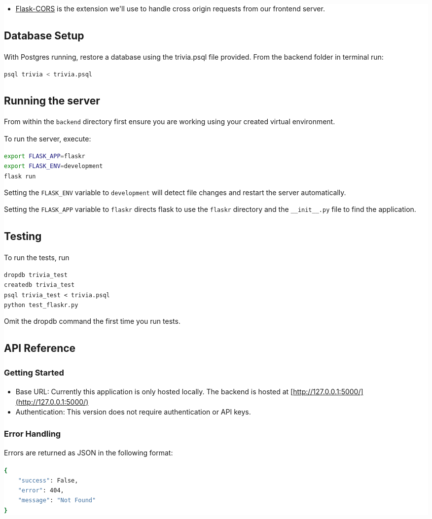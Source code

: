 - [Flask-CORS](https://flask-cors.readthedocs.io/en/latest/#) is the extension we'll use to handle cross origin requests from our frontend server. 

## Database Setup
With Postgres running, restore a database using the trivia.psql file provided. From the backend folder in terminal run:
```bash
psql trivia < trivia.psql
```

## Running the server

From within the `backend` directory first ensure you are working using your created virtual environment.

To run the server, execute:

```bash
export FLASK_APP=flaskr
export FLASK_ENV=development
flask run
```

Setting the `FLASK_ENV` variable to `development` will detect file changes and restart the server automatically.

Setting the `FLASK_APP` variable to `flaskr` directs flask to use the `flaskr` directory and the `__init__.py` file to find the application. 


## Testing
To run the tests, run
```
dropdb trivia_test
createdb trivia_test
psql trivia_test < trivia.psql
python test_flaskr.py
```

Omit the dropdb command the first time you run tests.

## API Reference

### Getting Started
* Base URL: Currently this application is only hosted locally. The backend is hosted at [http://127.0.0.1:5000/](http://127.0.0.1:5000/)
* Authentication: This version does not require authentication or API keys.

### Error Handling
Errors are returned as JSON in the following format:

```bash
{
    "success": False,
    "error": 404,
    "message": "Not Found"
}
```
